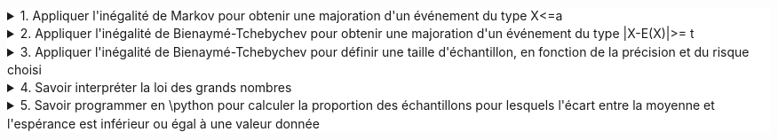 
<details><summary>1. Appliquer l'inégalité de Markov pour obtenir une majoration d'un événement du type X<=a </summary></details>

<details><summary>2. Appliquer l'inégalité de Bienaymé-Tchebychev pour obtenir une majoration d'un événement du type |X-E(X)|>= t </summary></details>

<details><summary>3. Appliquer l'inégalité de Bienaymé-Tchebychev pour définir une taille d'échantillon, en fonction de la précision et du risque choisi </summary></details>

<details><summary>4. Savoir interpréter la loi des grands nombres </summary></details>

<details><summary>5. Savoir programmer en \python pour calculer la proportion des échantillons pour lesquels l'écart entre la moyenne et l'espérance est inférieur ou égal à une valeur donnée </summary></details>